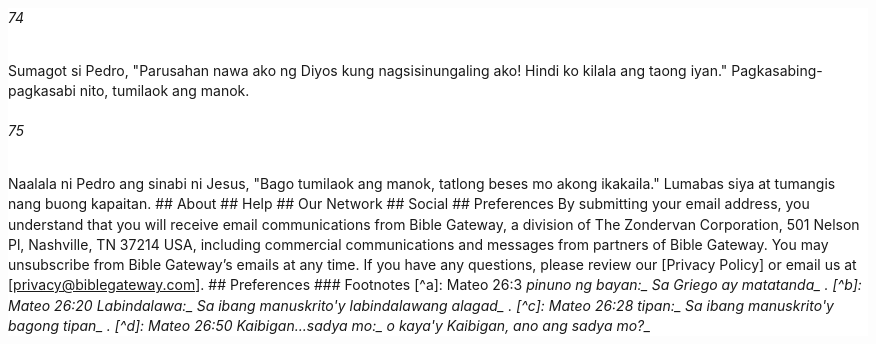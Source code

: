 









###### 74 





Sumagot si Pedro, "Parusahan nawa ako ng Diyos kung nagsisinungaling ako! Hindi ko kilala ang taong iyan." Pagkasabing-pagkasabi nito, tumilaok ang manok. 











###### 75 





Naalala ni Pedro ang sinabi ni Jesus, "Bago tumilaok ang manok, tatlong beses mo akong ikakaila." Lumabas siya at tumangis nang buong kapaitan. ## About ## Help ## Our Network ## Social ## Preferences By submitting your email address, you understand that you will receive email communications from Bible Gateway, a division of The Zondervan Corporation, 501 Nelson Pl, Nashville, TN 37214 USA, including commercial communications and messages from partners of Bible Gateway. You may unsubscribe from Bible Gateway&rsquo;s emails at any time. If you have any questions, please review our [Privacy Policy] or email us at [privacy@biblegateway.com]. ## Preferences ### Footnotes [^a]: Mateo 26:3 <i class="catch-word">pinuno ng bayan:_ Sa Griego ay <i class="catch-word">matatanda_ . [^b]: Mateo 26:20 <i class="catch-word">Labindalawa:_ Sa ibang manuskrito'y <i class="catch-word">labindalawang alagad_ . [^c]: Mateo 26:28 <i class="catch-word">tipan:_ Sa ibang manuskrito'y <i class="catch-word">bagong tipan_ . [^d]: Mateo 26:50 <i class="catch-word">Kaibigan...sadya mo:_ o kaya'y <i class="catch-word">Kaibigan, ano ang sadya mo?_
